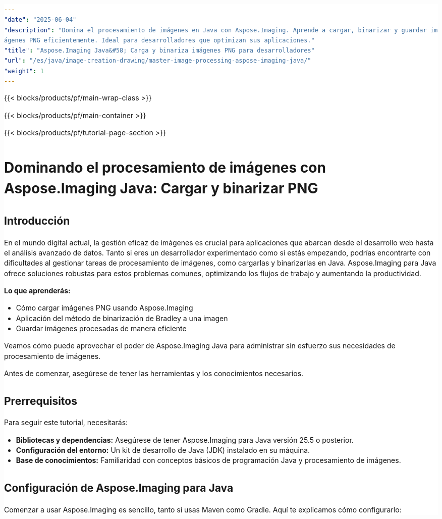 ```yaml
---
"date": "2025-06-04"
"description": "Domina el procesamiento de imágenes en Java con Aspose.Imaging. Aprende a cargar, binarizar y guardar imágenes PNG eficientemente. Ideal para desarrolladores que optimizan sus aplicaciones."
"title": "Aspose.Imaging Java&#58; Carga y binariza imágenes PNG para desarrolladores"
"url": "/es/java/image-creation-drawing/master-image-processing-aspose-imaging-java/"
"weight": 1
---
```


{{< blocks/products/pf/main-wrap-class >}}

{{< blocks/products/pf/main-container >}}

{{< blocks/products/pf/tutorial-page-section >}}
# Dominando el procesamiento de imágenes con Aspose.Imaging Java: Cargar y binarizar PNG

## Introducción

En el mundo digital actual, la gestión eficaz de imágenes es crucial para aplicaciones que abarcan desde el desarrollo web hasta el análisis avanzado de datos. Tanto si eres un desarrollador experimentado como si estás empezando, podrías encontrarte con dificultades al gestionar tareas de procesamiento de imágenes, como cargarlas y binarizarlas en Java. Aspose.Imaging para Java ofrece soluciones robustas para estos problemas comunes, optimizando los flujos de trabajo y aumentando la productividad.

**Lo que aprenderás:**
- Cómo cargar imágenes PNG usando Aspose.Imaging
- Aplicación del método de binarización de Bradley a una imagen
- Guardar imágenes procesadas de manera eficiente

Veamos cómo puede aprovechar el poder de Aspose.Imaging Java para administrar sin esfuerzo sus necesidades de procesamiento de imágenes. 

Antes de comenzar, asegúrese de tener las herramientas y los conocimientos necesarios.

## Prerrequisitos

Para seguir este tutorial, necesitarás:

- **Bibliotecas y dependencias:** Asegúrese de tener Aspose.Imaging para Java versión 25.5 o posterior.
- **Configuración del entorno:** Un kit de desarrollo de Java (JDK) instalado en su máquina.
- **Base de conocimientos:** Familiaridad con conceptos básicos de programación Java y procesamiento de imágenes.

## Configuración de Aspose.Imaging para Java

Comenzar a usar Aspose.Imaging es sencillo, tanto si usas Maven como Gradle. Aquí te explicamos cómo configurarlo:
